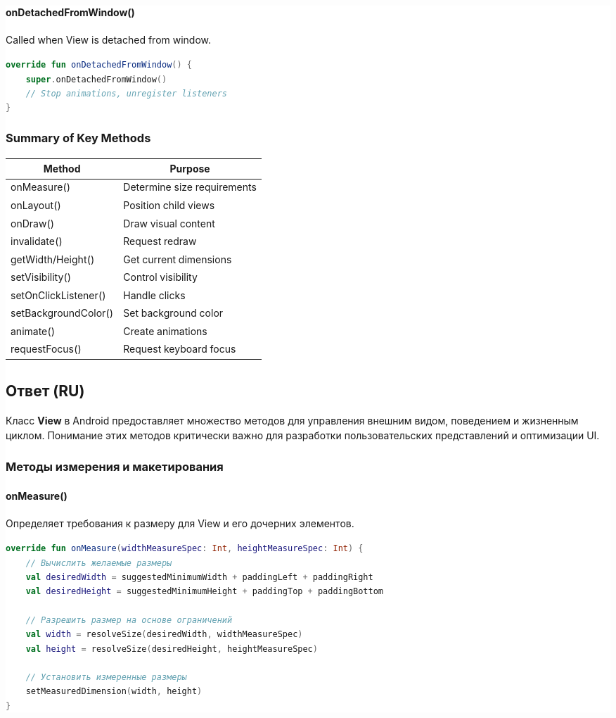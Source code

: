 #### onDetachedFromWindow()

Called when View is detached from window.

```kotlin
override fun onDetachedFromWindow() {
    super.onDetachedFromWindow()
    // Stop animations, unregister listeners
}
```

### Summary of Key Methods

| Method | Purpose |
|--------|---------|
| onMeasure() | Determine size requirements |
| onLayout() | Position child views |
| onDraw() | Draw visual content |
| invalidate() | Request redraw |
| getWidth/Height() | Get current dimensions |
| setVisibility() | Control visibility |
| setOnClickListener() | Handle clicks |
| setBackgroundColor() | Set background color |
| animate() | Create animations |
| requestFocus() | Request keyboard focus |

## Ответ (RU)

Класс **View** в Android предоставляет множество методов для управления внешним видом, поведением и жизненным циклом. Понимание этих методов критически важно для разработки пользовательских представлений и оптимизации UI.

### Методы измерения и макетирования

#### onMeasure()

Определяет требования к размеру для View и его дочерних элементов.

```kotlin
override fun onMeasure(widthMeasureSpec: Int, heightMeasureSpec: Int) {
    // Вычислить желаемые размеры
    val desiredWidth = suggestedMinimumWidth + paddingLeft + paddingRight
    val desiredHeight = suggestedMinimumHeight + paddingTop + paddingBottom

    // Разрешить размер на основе ограничений
    val width = resolveSize(desiredWidth, widthMeasureSpec)
    val height = resolveSize(desiredHeight, heightMeasureSpec)

    // Установить измеренные размеры
    setMeasuredDimension(width, height)
}
```
